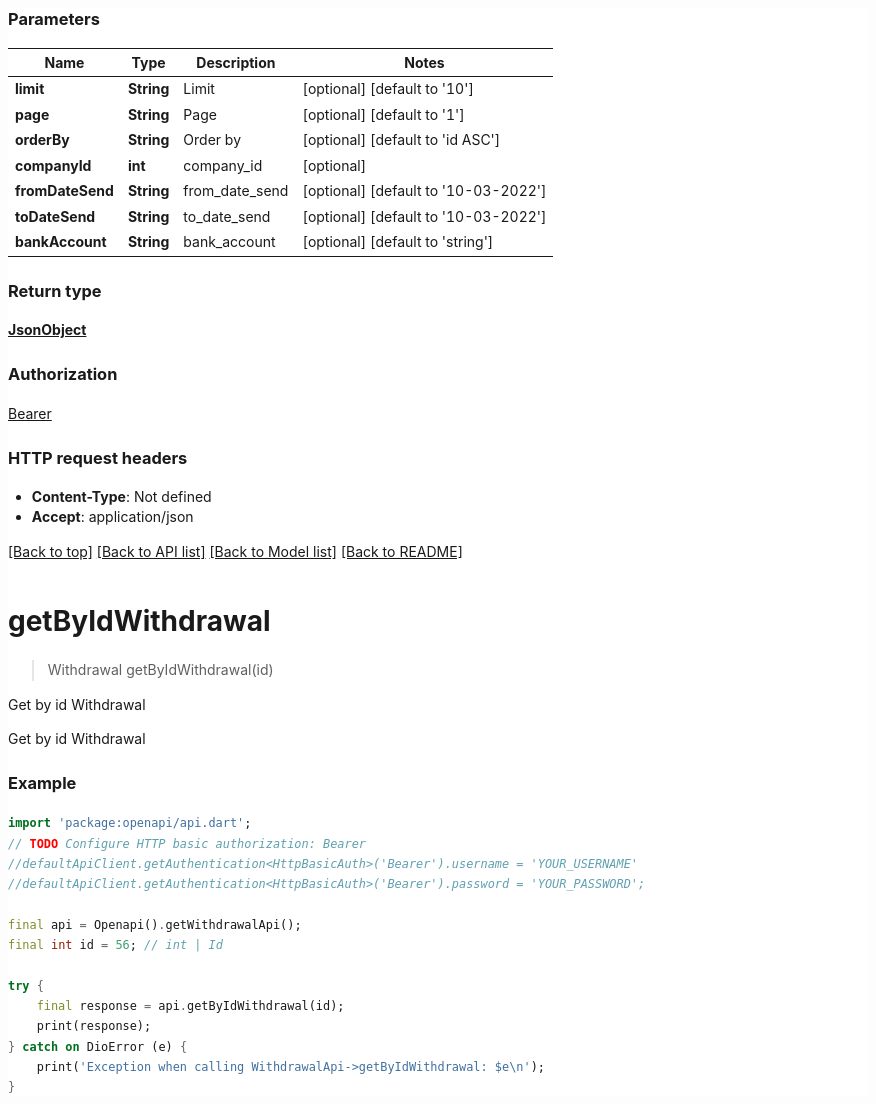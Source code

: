 ### Parameters

Name | Type | Description  | Notes
------------- | ------------- | ------------- | -------------
 **limit** | **String**| Limit | [optional] [default to '10']
 **page** | **String**| Page | [optional] [default to '1']
 **orderBy** | **String**| Order by | [optional] [default to 'id ASC']
 **companyId** | **int**| company_id | [optional] 
 **fromDateSend** | **String**| from_date_send | [optional] [default to '10-03-2022']
 **toDateSend** | **String**| to_date_send | [optional] [default to '10-03-2022']
 **bankAccount** | **String**| bank_account | [optional] [default to 'string']

### Return type

[**JsonObject**](JsonObject.md)

### Authorization

[Bearer](../README.md#Bearer)

### HTTP request headers

 - **Content-Type**: Not defined
 - **Accept**: application/json

[[Back to top]](#) [[Back to API list]](../README.md#documentation-for-api-endpoints) [[Back to Model list]](../README.md#documentation-for-models) [[Back to README]](../README.md)

# **getByIdWithdrawal**
> Withdrawal getByIdWithdrawal(id)

Get by id Withdrawal

Get by id Withdrawal

### Example
```dart
import 'package:openapi/api.dart';
// TODO Configure HTTP basic authorization: Bearer
//defaultApiClient.getAuthentication<HttpBasicAuth>('Bearer').username = 'YOUR_USERNAME'
//defaultApiClient.getAuthentication<HttpBasicAuth>('Bearer').password = 'YOUR_PASSWORD';

final api = Openapi().getWithdrawalApi();
final int id = 56; // int | Id

try {
    final response = api.getByIdWithdrawal(id);
    print(response);
} catch on DioError (e) {
    print('Exception when calling WithdrawalApi->getByIdWithdrawal: $e\n');
}
```
